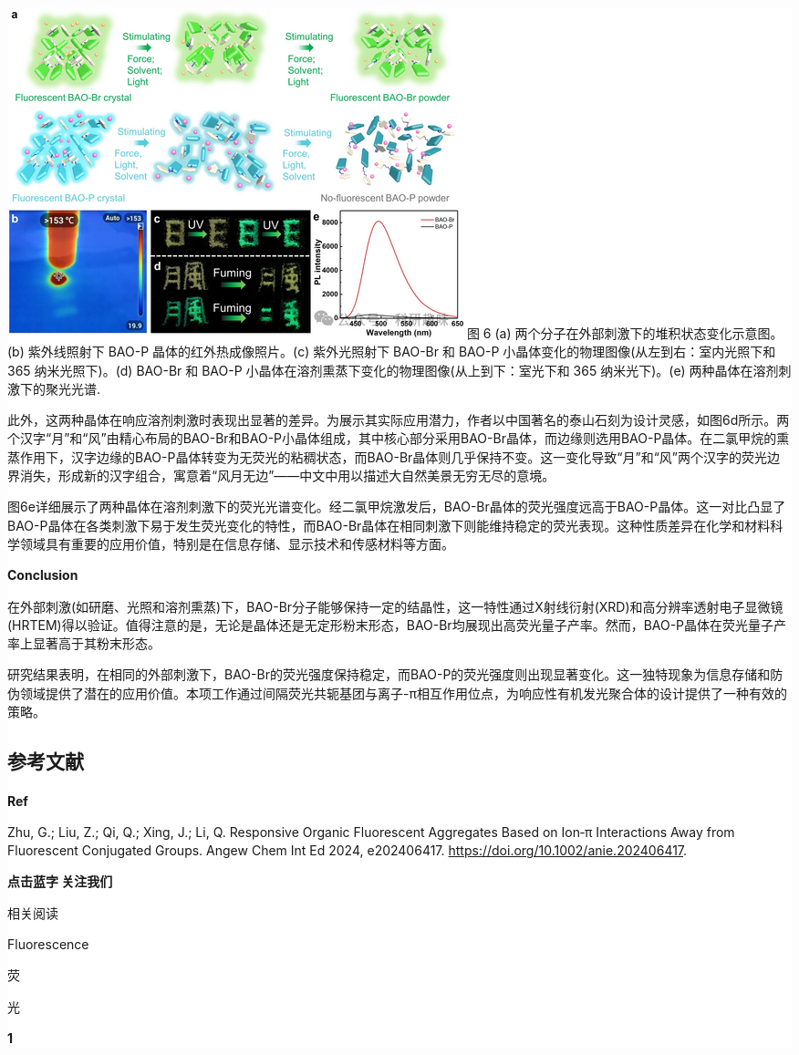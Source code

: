 ![](../asset/2024-06-24_6c9f4b1bdee38010c543ab1208ff72bd_7.png)
图 6 (a) 两个分子在外部刺激下的堆积状态变化示意图。(b) 紫外线照射下 BAO-P 晶体的红外热成像照片。(c) 紫外光照射下 BAO-Br 和 BAO-P 小晶体变化的物理图像(从左到右：室内光照下和 365 纳米光照下)。(d) BAO-Br 和 BAO-P 小晶体在溶剂熏蒸下变化的物理图像(从上到下：室光下和 365 纳米光下)。(e) 两种晶体在溶剂刺激下的聚光光谱.

此外，这两种晶体在响应溶剂刺激时表现出显著的差异。为展示其实际应用潜力，作者以中国著名的泰山石刻为设计灵感，如图6d所示。两个汉字“月”和“风”由精心布局的BAO-Br和BAO-P小晶体组成，其中核心部分采用BAO-Br晶体，而边缘则选用BAO-P晶体。在二氯甲烷的熏蒸作用下，汉字边缘的BAO-P晶体转变为无荧光的粘稠状态，而BAO-Br晶体则几乎保持不变。这一变化导致“月”和“风”两个汉字的荧光边界消失，形成新的汉字组合，寓意着“风月无边”——中文中用以描述大自然美景无穷无尽的意境。

图6e详细展示了两种晶体在溶剂刺激下的荧光光谱变化。经二氯甲烷激发后，BAO-Br晶体的荧光强度远高于BAO-P晶体。这一对比凸显了BAO-P晶体在各类刺激下易于发生荧光变化的特性，而BAO-Br晶体在相同刺激下则能维持稳定的荧光表现。这种性质差异在化学和材料科学领域具有重要的应用价值，特别是在信息存储、显示技术和传感材料等方面。

**Conclusion**

在外部刺激(如研磨、光照和溶剂熏蒸)下，BAO-Br分子能够保持一定的结晶性，这一特性通过X射线衍射(XRD)和高分辨率透射电子显微镜(HRTEM)得以验证。值得注意的是，无论是晶体还是无定形粉末形态，BAO-Br均展现出高荧光量子产率。然而，BAO-P晶体在荧光量子产率上显著高于其粉末形态。

研究结果表明，在相同的外部刺激下，BAO-Br的荧光强度保持稳定，而BAO-P的荧光强度则出现显著变化。这一独特现象为信息存储和防伪领域提供了潜在的应用价值。本项工作通过间隔荧光共轭基团与离子-π相互作用位点，为响应性有机发光聚合体的设计提供了一种有效的策略。

## **参考文献**

**Ref**

Zhu, G.; Liu, Z.; Qi, Q.; Xing, J.; Li, Q. Responsive Organic Fluorescent Aggregates Based on Ion‐π Interactions Away from Fluorescent Conjugated Groups. Angew Chem Int Ed 2024, e202406417. https://doi.org/10.1002/anie.202406417.

**点击蓝字 关注我们**

相关阅读

Fluorescence

荧

光

**1**

